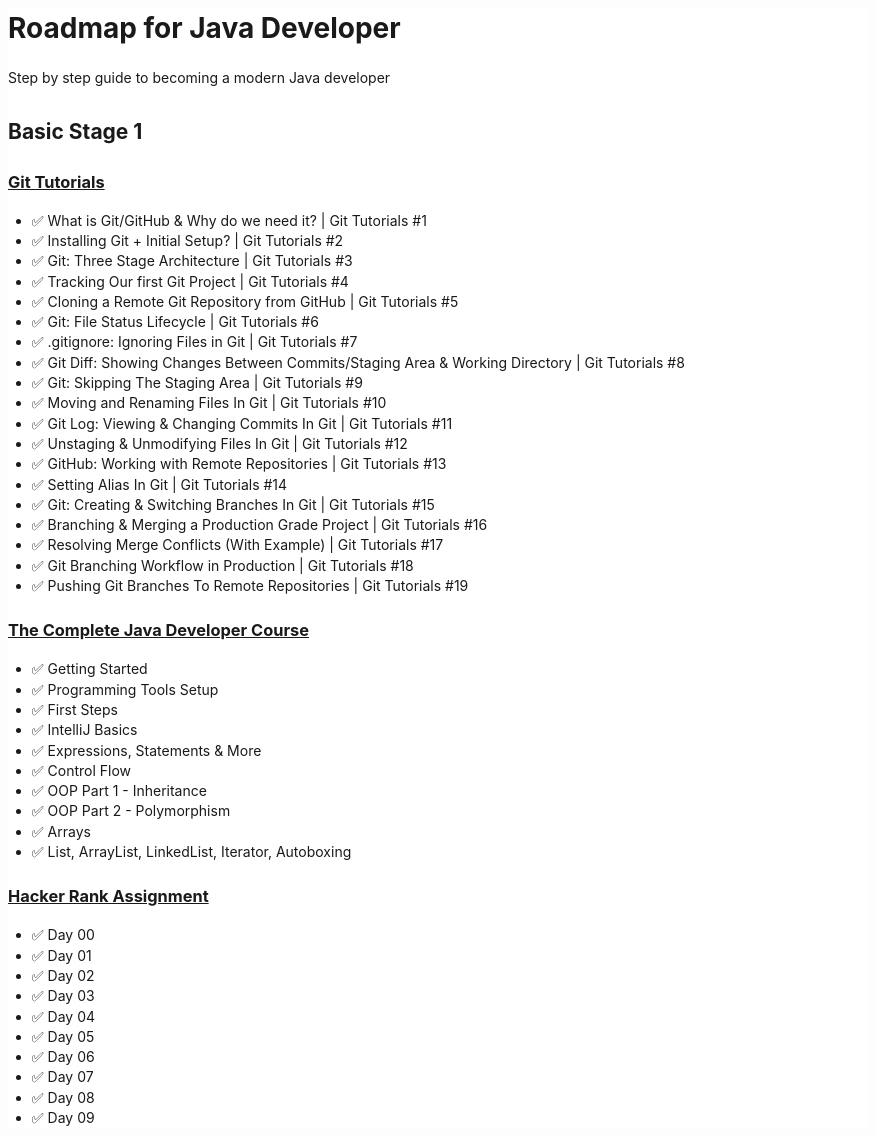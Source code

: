 
# Roadmap for Java Developer

Step by step guide to becoming a modern Java developer

## Basic Stage 1

### [Git Tutorials](https://www.youtube.com/watch?v=evknSAkUIvs&list=PLu0W_9lII9agwhy658ZPA0MTStKUJTWPi)

- ✅ What is Git/GitHub & Why do we need it? | Git Tutorials #1
- ✅ Installing Git + Initial Setup? | Git Tutorials #2
- ✅ Git: Three Stage Architecture | Git Tutorials #3
- ✅ Tracking Our first Git Project | Git Tutorials #4
- ✅ Cloning a Remote Git Repository from GitHub | Git Tutorials #5
- ✅ Git: File Status Lifecycle | Git Tutorials #6
- ✅ .gitignore: Ignoring Files in Git | Git Tutorials #7
- ✅ Git Diff: Showing Changes Between Commits/Staging Area & Working Directory | Git Tutorials #8
- ✅ Git: Skipping The Staging Area | Git Tutorials #9
- ✅ Moving and Renaming Files In Git | Git Tutorials #10
- ✅ Git Log: Viewing & Changing Commits In Git | Git Tutorials #11
- ✅ Unstaging & Unmodifying Files In Git | Git Tutorials #12
- ✅ GitHub: Working with Remote Repositories | Git Tutorials #13
- ✅ Setting Alias In Git | Git Tutorials #14
- ✅ Git: Creating & Switching Branches In Git | Git Tutorials #15
- ✅ Branching & Merging a Production Grade Project | Git Tutorials #16
- ✅ Resolving Merge Conflicts (With Example) | Git Tutorials #17
- ✅ Git Branching Workflow in Production | Git Tutorials #18
- ✅ Pushing Git Branches To Remote Repositories | Git Tutorials #19

### [The Complete Java Developer Course](https://www.udemy.com/course/java-the-complete-java-developer-course/)

 - ✅ Getting Started
 - ✅ Programming Tools Setup
 - ✅ First Steps
 - ✅ IntelliJ Basics
 - ✅ Expressions, Statements & More
 - ✅ Control Flow
 - ✅ OOP Part 1 - Inheritance
 - ✅ OOP Part 2 - Polymorphism
 - ✅ Arrays
 - ✅ List, ArrayList, LinkedList, Iterator, Autoboxing

### [Hacker Rank Assignment](https://www.hackerrank.com/domains/tutorials/30-days-of-code) 

 - ✅ Day 00
 - ✅ Day 01
 - ✅ Day 02
 - ✅ Day 03
 - ✅ Day 04
 - ✅ Day 05
 - ✅ Day 06
 - ✅ Day 07
 - ✅ Day 08
 - ✅ Day 09
